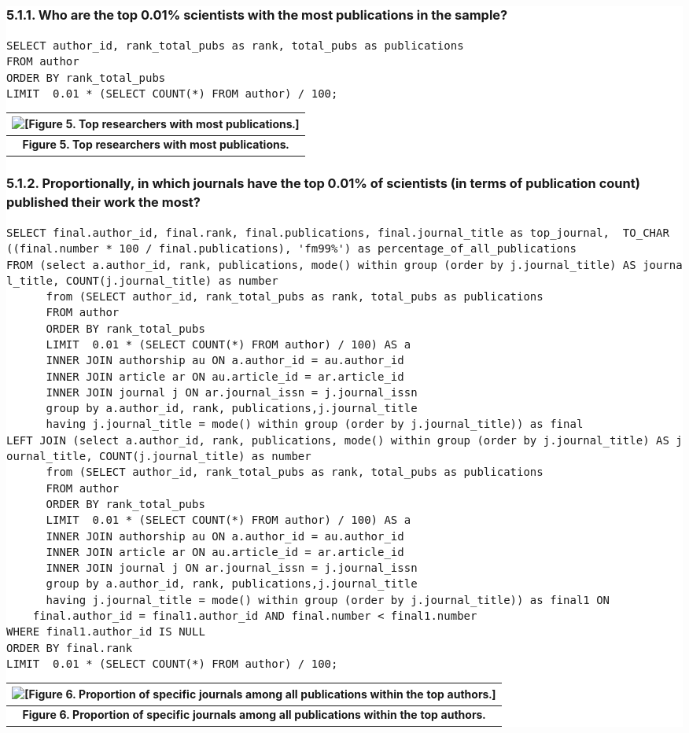 ### 5.1.1. Who are the top 0.01% scientists with the most publications in the sample?
<pre>
SELECT author_id, rank_total_pubs as rank, total_pubs as publications
FROM author 
ORDER BY rank_total_pubs 
LIMIT  0.01 * (SELECT COUNT(*) FROM author) / 100;
</pre>

|![[Figure 5. Top researchers with most publications.]](images/dwh_q1.png)|
|:--:|
| <b>Figure 5. Top researchers with most publications. </b> | 

### 5.1.2. Proportionally, in which journals have the top 0.01% of scientists (in terms of publication count) published their work the most?

<pre>
SELECT final.author_id, final.rank, final.publications, final.journal_title as top_journal,  TO_CHAR((final.number * 100 / final.publications), 'fm99%') as percentage_of_all_publications
FROM (select a.author_id, rank, publications, mode() within group (order by j.journal_title) AS journal_title, COUNT(j.journal_title) as number
      from (SELECT author_id, rank_total_pubs as rank, total_pubs as publications
      FROM author 
      ORDER BY rank_total_pubs 
      LIMIT  0.01 * (SELECT COUNT(*) FROM author) / 100) AS a
      INNER JOIN authorship au ON a.author_id = au.author_id
      INNER JOIN article ar ON au.article_id = ar.article_id
      INNER JOIN journal j ON ar.journal_issn = j.journal_issn
      group by a.author_id, rank, publications,j.journal_title
      having j.journal_title = mode() within group (order by j.journal_title)) as final
LEFT JOIN (select a.author_id, rank, publications, mode() within group (order by j.journal_title) AS journal_title, COUNT(j.journal_title) as number
      from (SELECT author_id, rank_total_pubs as rank, total_pubs as publications
      FROM author 
      ORDER BY rank_total_pubs 
      LIMIT  0.01 * (SELECT COUNT(*) FROM author) / 100) AS a
      INNER JOIN authorship au ON a.author_id = au.author_id
      INNER JOIN article ar ON au.article_id = ar.article_id
      INNER JOIN journal j ON ar.journal_issn = j.journal_issn
      group by a.author_id, rank, publications,j.journal_title
      having j.journal_title = mode() within group (order by j.journal_title)) as final1 ON 
    final.author_id = final1.author_id AND final.number < final1.number
WHERE final1.author_id IS NULL
ORDER BY final.rank 
LIMIT  0.01 * (SELECT COUNT(*) FROM author) / 100;
</pre>

|![[Figure 6. Proportion of specific journals among all publications within the top authors.]](images/dwh_q2.png)|
|:--:|
| <b>Figure 6. Proportion of specific journals among all publications within the top authors. </b> | 
